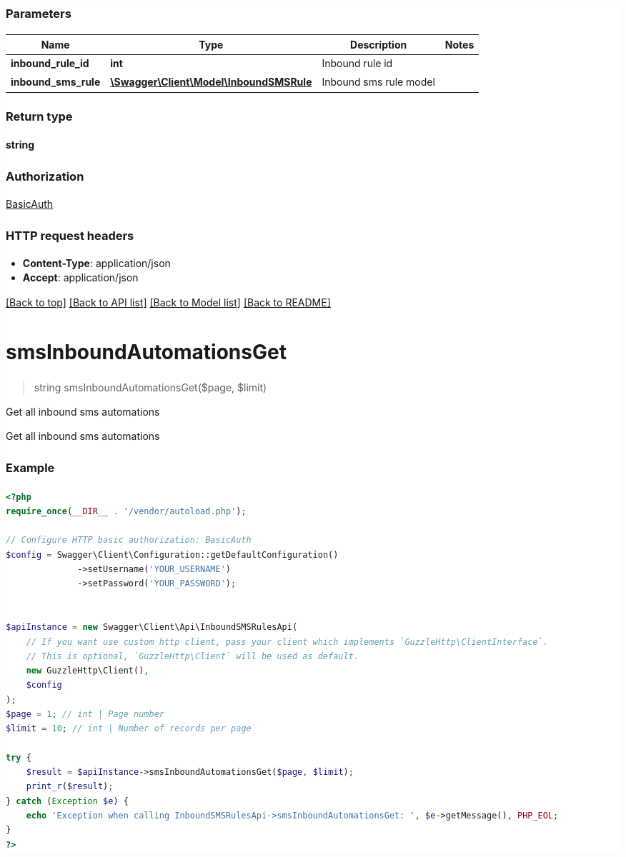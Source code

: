### Parameters

Name | Type | Description  | Notes
------------- | ------------- | ------------- | -------------
 **inbound_rule_id** | **int**| Inbound rule id |
 **inbound_sms_rule** | [**\Swagger\Client\Model\InboundSMSRule**](../Model/InboundSMSRule.md)| Inbound sms rule model |

### Return type

**string**

### Authorization

[BasicAuth](../../README.md#BasicAuth)

### HTTP request headers

 - **Content-Type**: application/json
 - **Accept**: application/json

[[Back to top]](#) [[Back to API list]](../../README.md#documentation-for-api-endpoints) [[Back to Model list]](../../README.md#documentation-for-models) [[Back to README]](../../README.md)

# **smsInboundAutomationsGet**
> string smsInboundAutomationsGet($page, $limit)

Get all inbound sms automations

Get all inbound sms automations

### Example
```php
<?php
require_once(__DIR__ . '/vendor/autoload.php');

// Configure HTTP basic authorization: BasicAuth
$config = Swagger\Client\Configuration::getDefaultConfiguration()
              ->setUsername('YOUR_USERNAME')
              ->setPassword('YOUR_PASSWORD');


$apiInstance = new Swagger\Client\Api\InboundSMSRulesApi(
    // If you want use custom http client, pass your client which implements `GuzzleHttp\ClientInterface`.
    // This is optional, `GuzzleHttp\Client` will be used as default.
    new GuzzleHttp\Client(),
    $config
);
$page = 1; // int | Page number
$limit = 10; // int | Number of records per page

try {
    $result = $apiInstance->smsInboundAutomationsGet($page, $limit);
    print_r($result);
} catch (Exception $e) {
    echo 'Exception when calling InboundSMSRulesApi->smsInboundAutomationsGet: ', $e->getMessage(), PHP_EOL;
}
?>
```
